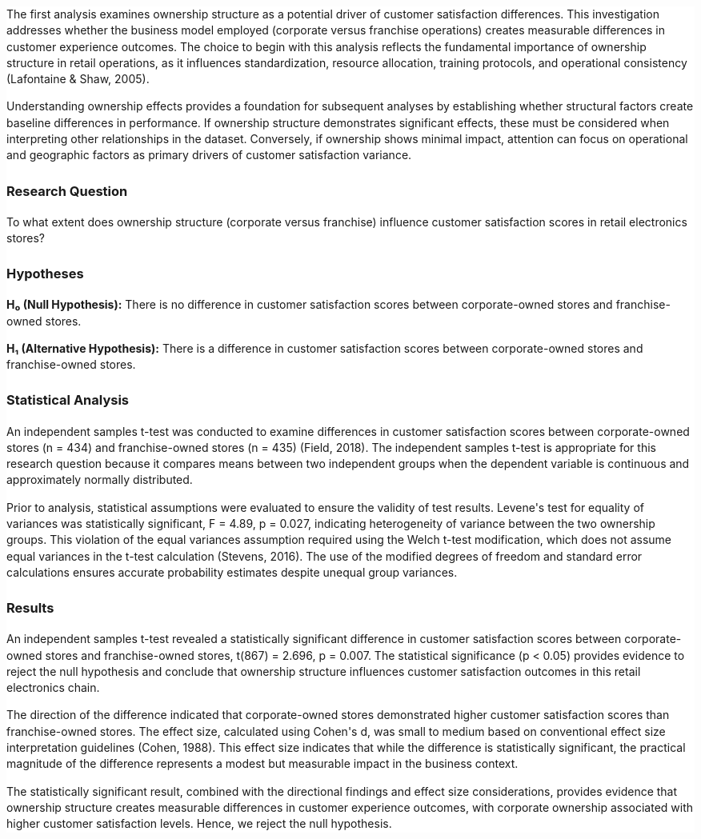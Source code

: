 The first analysis examines ownership structure as a potential driver of customer satisfaction differences. This investigation addresses whether the business model employed (corporate versus franchise operations) creates measurable differences in customer experience outcomes. The choice to begin with this analysis reflects the fundamental importance of ownership structure in retail operations, as it influences standardization, resource allocation, training protocols, and operational consistency (Lafontaine & Shaw, 2005).

Understanding ownership effects provides a foundation for subsequent analyses by establishing whether structural factors create baseline differences in performance. If ownership structure demonstrates significant effects, these must be considered when interpreting other relationships in the dataset. Conversely, if ownership shows minimal impact, attention can focus on operational and geographic factors as primary drivers of customer satisfaction variance.

### Research Question
To what extent does ownership structure (corporate versus franchise) influence customer satisfaction scores in retail electronics stores?

### Hypotheses
**H₀ (Null Hypothesis):** There is no difference in customer satisfaction scores between corporate-owned stores and franchise-owned stores.

**H₁ (Alternative Hypothesis):** There is a difference in customer satisfaction scores between corporate-owned stores and franchise-owned stores.

### Statistical Analysis
An independent samples t-test was conducted to examine differences in customer satisfaction scores between corporate-owned stores (n = 434) and franchise-owned stores (n = 435) (Field, 2018). The independent samples t-test is appropriate for this research question because it compares means between two independent groups when the dependent variable is continuous and approximately normally distributed.

Prior to analysis, statistical assumptions were evaluated to ensure the validity of test results. Levene's test for equality of variances was statistically significant, F = 4.89, p = 0.027, indicating heterogeneity of variance between the two ownership groups. This violation of the equal variances assumption required using the Welch t-test modification, which does not assume equal variances in the t-test calculation (Stevens, 2016). The use of the modified degrees of freedom and standard error calculations ensures accurate probability estimates despite unequal group variances.

### Results
An independent samples t-test revealed a statistically significant difference in customer satisfaction scores between corporate-owned stores and franchise-owned stores, t(867) = 2.696, p = 0.007. The statistical significance (p < 0.05) provides evidence to reject the null hypothesis and conclude that ownership structure influences customer satisfaction outcomes in this retail electronics chain.

The direction of the difference indicated that corporate-owned stores demonstrated higher customer satisfaction scores than franchise-owned stores. The effect size, calculated using Cohen's d, was small to medium based on conventional effect size interpretation guidelines (Cohen, 1988). This effect size indicates that while the difference is statistically significant, the practical magnitude of the difference represents a modest but measurable impact in the business context.

The statistically significant result, combined with the directional findings and effect size considerations, provides evidence that ownership structure creates measurable differences in customer experience outcomes, with corporate ownership associated with higher customer satisfaction levels. Hence, we reject the null hypothesis.

